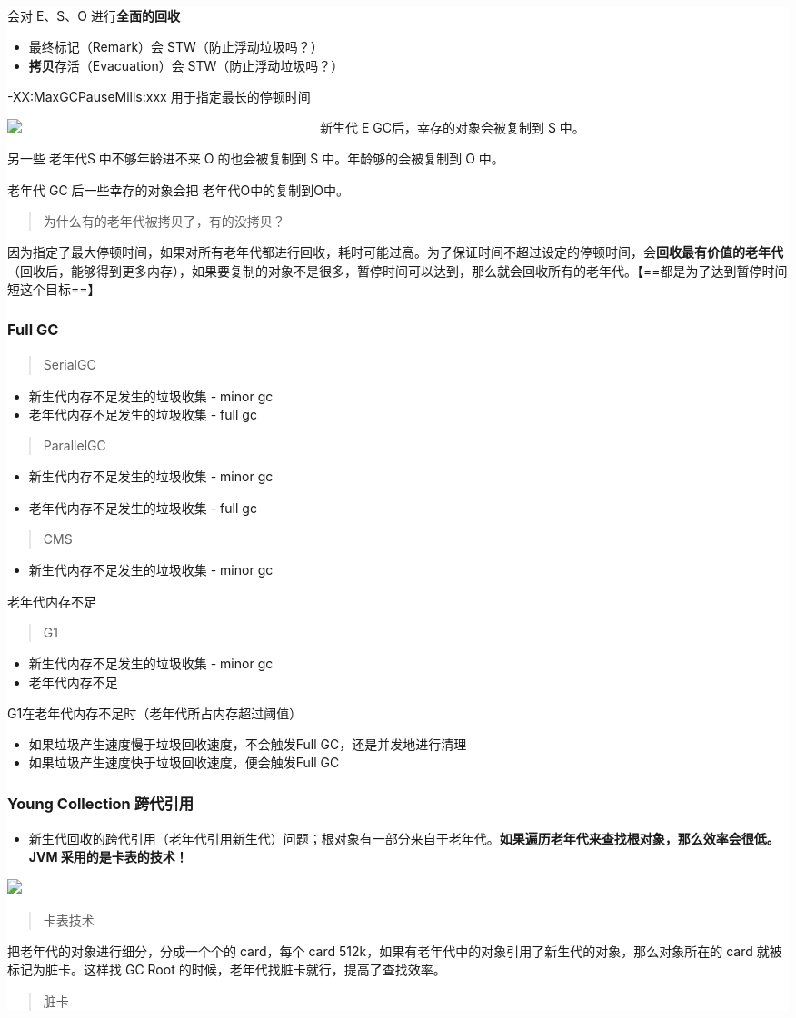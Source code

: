 会对 E、S、O 进行**全面的回收**

- 最终标记（Remark）会 STW（防止浮动垃圾吗？）
- **拷贝**存活（Evacuation）会 STW（防止浮动垃圾吗？）

-XX:MaxGCPauseMills:xxx 用于指定最长的停顿时间

<img src="E:/note/JavaEE-Study/pics/JavaStrengthen/jvm/MixedCollection.png" style="float:left;width:40%">

新生代 E GC后，幸存的对象会被复制到 S 中。

另一些 老年代S 中不够年龄进不来 O 的也会被复制到 S 中。年龄够的会被复制到 O 中。

老年代 GC 后一些幸存的对象会把 老年代O中的复制到O中。

> 为什么有的老年代被拷贝了，有的没拷贝？

因为指定了最大停顿时间，如果对所有老年代都进行回收，耗时可能过高。为了保证时间不超过设定的停顿时间，会**回收最有价值的老年代**（回收后，能够得到更多内存），如果要复制的对象不是很多，暂停时间可以达到，那么就会回收所有的老年代。【==都是为了达到暂停时间短这个目标==】

### Full GC

> SerialGC 

- 新生代内存不足发生的垃圾收集 - minor gc 
- 老年代内存不足发生的垃圾收集 - full gc 

> ParallelGC 

- 新生代内存不足发生的垃圾收集 - minor gc 

- 老年代内存不足发生的垃圾收集 - full gc 

> CMS 

- 新生代内存不足发生的垃圾收集 - minor gc 

老年代内存不足 

> G1 

- 新生代内存不足发生的垃圾收集 - minor gc 
- 老年代内存不足 

G1在老年代内存不足时（老年代所占内存超过阈值）

- 如果垃圾产生速度慢于垃圾回收速度，不会触发Full GC，还是并发地进行清理
- 如果垃圾产生速度快于垃圾回收速度，便会触发Full GC

### Young Collection 跨代引用

- 新生代回收的跨代引用（老年代引用新生代）问题；根对象有一部分来自于老年代。**如果遍历老年代来查找根对象，那么效率会很低。JVM 采用的是卡表的技术！** 

<img src="E:/note/JavaEE-Study/pics/JavaStrengthen/jvm/ACR.png" style="width:70%">

> 卡表技术

把老年代的对象进行细分，分成一个个的 card，每个 card 512k，如果有老年代中的对象引用了新生代的对象，那么对象所在的 card 就被标记为脏卡。这样找 GC Root 的时候，老年代找脏卡就行，提高了查找效率。

> 脏卡
